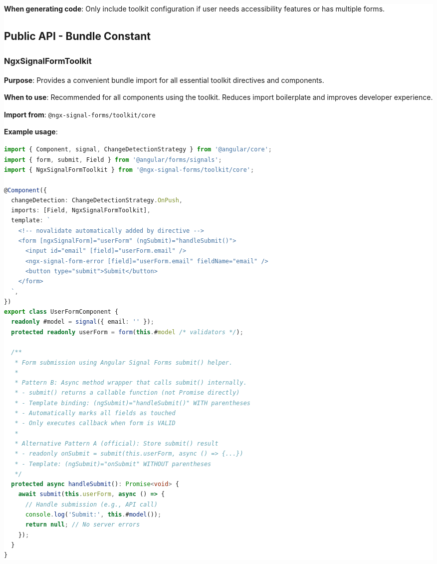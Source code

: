 **When generating code**: Only include toolkit configuration if user needs accessibility features or has multiple forms.

## Public API - Bundle Constant

### NgxSignalFormToolkit

**Purpose**: Provides a convenient bundle import for all essential toolkit directives and components.

**When to use**: Recommended for all components using the toolkit. Reduces import boilerplate and improves developer experience.

**Import from**: `@ngx-signal-forms/toolkit/core`

**Example usage**:

```typescript
import { Component, signal, ChangeDetectionStrategy } from '@angular/core';
import { form, submit, Field } from '@angular/forms/signals';
import { NgxSignalFormToolkit } from '@ngx-signal-forms/toolkit/core';

@Component({
  changeDetection: ChangeDetectionStrategy.OnPush,
  imports: [Field, NgxSignalFormToolkit],
  template: `
    <!-- novalidate automatically added by directive -->
    <form [ngxSignalForm]="userForm" (ngSubmit)="handleSubmit()">
      <input id="email" [field]="userForm.email" />
      <ngx-signal-form-error [field]="userForm.email" fieldName="email" />
      <button type="submit">Submit</button>
    </form>
  `,
})
export class UserFormComponent {
  readonly #model = signal({ email: '' });
  protected readonly userForm = form(this.#model /* validators */);

  /**
   * Form submission using Angular Signal Forms submit() helper.
   *
   * Pattern B: Async method wrapper that calls submit() internally.
   * - submit() returns a callable function (not Promise directly)
   * - Template binding: (ngSubmit)="handleSubmit()" WITH parentheses
   * - Automatically marks all fields as touched
   * - Only executes callback when form is VALID
   *
   * Alternative Pattern A (official): Store submit() result
   * - readonly onSubmit = submit(this.userForm, async () => {...})
   * - Template: (ngSubmit)="onSubmit" WITHOUT parentheses
   */
  protected async handleSubmit(): Promise<void> {
    await submit(this.userForm, async () => {
      // Handle submission (e.g., API call)
      console.log('Submit:', this.#model());
      return null; // No server errors
    });
  }
}
```
